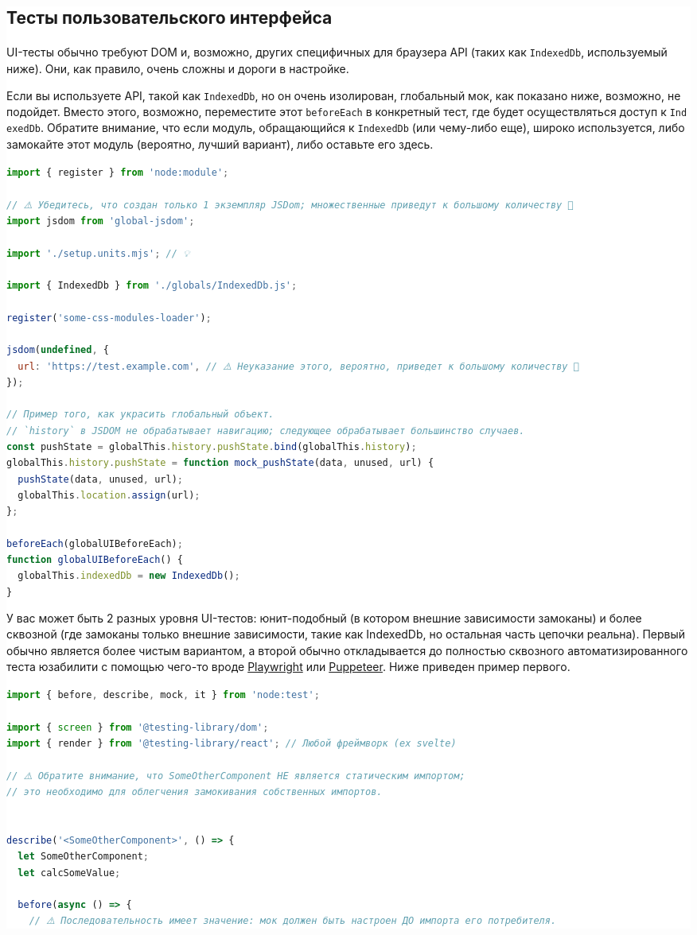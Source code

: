 ## Тесты пользовательского интерфейса

UI-тесты обычно требуют DOM и, возможно, других специфичных для браузера API (таких как `IndexedDb`, используемый ниже). Они, как правило, очень сложны и дороги в настройке.

Если вы используете API, такой как `IndexedDb`, но он очень изолирован, глобальный мок, как показано ниже, возможно, не подойдет. Вместо этого, возможно, переместите этот `beforeEach` в конкретный тест, где будет осуществляться доступ к `IndexedDb`. Обратите внимание, что если модуль, обращающийся к `IndexedDb` (или чему-либо еще), широко используется, либо замокайте этот модуль (вероятно, лучший вариант), либо оставьте его здесь.

```js
import { register } from 'node:module';

// ⚠️ Убедитесь, что создан только 1 экземпляр JSDom; множественные приведут к большому количеству 🤬
import jsdom from 'global-jsdom';

import './setup.units.mjs'; // 💡

import { IndexedDb } from './globals/IndexedDb.js';

register('some-css-modules-loader');

jsdom(undefined, {
  url: 'https://test.example.com', // ⚠️ Неуказание этого, вероятно, приведет к большому количеству 🤬
});

// Пример того, как украсить глобальный объект.
// `history` в JSDOM не обрабатывает навигацию; следующее обрабатывает большинство случаев.
const pushState = globalThis.history.pushState.bind(globalThis.history);
globalThis.history.pushState = function mock_pushState(data, unused, url) {
  pushState(data, unused, url);
  globalThis.location.assign(url);
};

beforeEach(globalUIBeforeEach);
function globalUIBeforeEach() {
  globalThis.indexedDb = new IndexedDb();
}
```

У вас может быть 2 разных уровня UI-тестов: юнит-подобный (в котором внешние зависимости замоканы) и более сквозной (где замоканы только внешние зависимости, такие как IndexedDb, но остальная часть цепочки реальна). Первый обычно является более чистым вариантом, а второй обычно откладывается до полностью сквозного автоматизированного теста юзабилити с помощью чего-то вроде [Playwright](https://playwright.dev/) или [Puppeteer](https://pptr.dev/). Ниже приведен пример первого.

```js
import { before, describe, mock, it } from 'node:test';

import { screen } from '@testing-library/dom';
import { render } from '@testing-library/react'; // Любой фреймворк (ex svelte)

// ⚠️ Обратите внимание, что SomeOtherComponent НЕ является статическим импортом;
// это необходимо для облегчения замокивания собственных импортов.


describe('<SomeOtherComponent>', () => {
  let SomeOtherComponent;
  let calcSomeValue;

  before(async () => {
    // ⚠️ Последовательность имеет значение: мок должен быть настроен ДО импорта его потребителя.
```